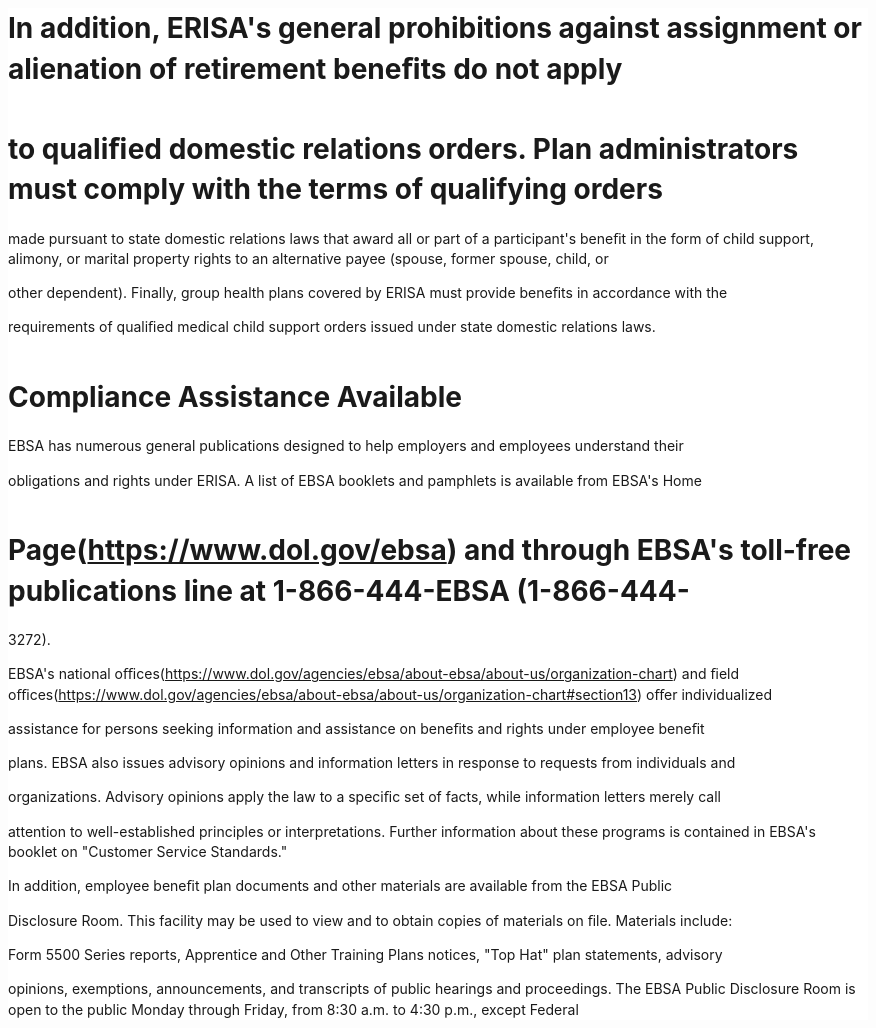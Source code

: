 # In addition, ERISA's general prohibitions against assignment or alienation of retirement beneﬁts do not apply

# to qualiﬁed domestic relations orders. Plan administrators must comply with the terms of qualifying orders

made pursuant to state domestic relations laws that award all or part of a participant's beneﬁt in the form of child support, alimony, or marital property rights to an alternative payee (spouse, former spouse, child, or

other dependent). Finally, group health plans covered by ERISA must provide beneﬁts in accordance with the

requirements of qualiﬁed medical child support orders issued under state domestic relations laws.

# Compliance Assistance Available

EBSA has numerous general publications designed to help employers and employees understand their

obligations and rights under ERISA. A list of EBSA booklets and pamphlets is available from EBSA's Home

# Page(https://www.dol.gov/ebsa) and through EBSA's toll-free publications line at 1-866-444-EBSA (1-866-444-

3272).

EBSA's national oﬃces(https://www.dol.gov/agencies/ebsa/about-ebsa/about-us/organization-chart) and ﬁeld oﬃces(https://www.dol.gov/agencies/ebsa/about-ebsa/about-us/organization-chart#section13) oﬀer individualized

assistance for persons seeking information and assistance on beneﬁts and rights under employee beneﬁt

plans. EBSA also issues advisory opinions and information letters in response to requests from individuals and

organizations. Advisory opinions apply the law to a speciﬁc set of facts, while information letters merely call

attention to well-established principles or interpretations. Further information about these programs is contained in EBSA's booklet on "Customer Service Standards."

In addition, employee beneﬁt plan documents and other materials are available from the EBSA Public

Disclosure Room. This facility may be used to view and to obtain copies of materials on ﬁle. Materials include:

Form 5500 Series reports, Apprentice and Other Training Plans notices, "Top Hat" plan statements, advisory

opinions, exemptions, announcements, and transcripts of public hearings and proceedings. The EBSA Public Disclosure Room is open to the public Monday through Friday, from 8:30 a.m. to 4:30 p.m., except Federal
